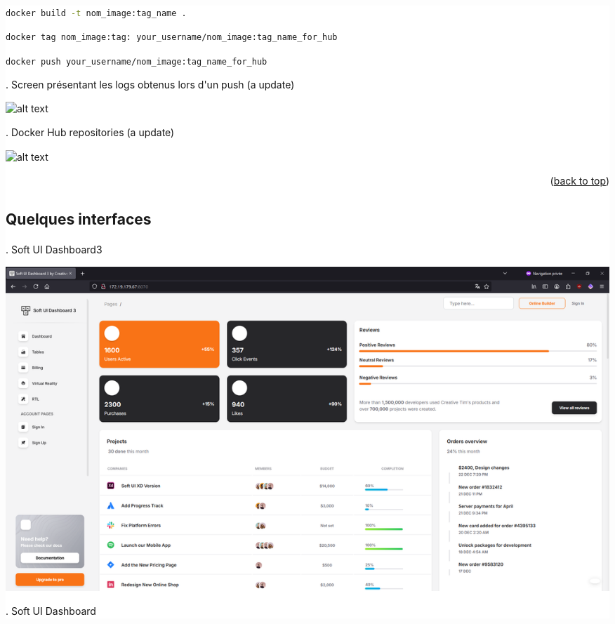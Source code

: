 ``` bash
docker build -t nom_image:tag_name .
```

``` bash
docker tag nom_image:tag: your_username/nom_image:tag_name_for_hub
```

``` bash
docker push your_username/nom_image:tag_name_for_hub
```


. Screen présentant les logs obtenus lors d'un push (a update)

![alt text](screen/Dashard.png)

. Docker Hub repositories (a update)

![alt text](screens/hub.png)

<p align="right">(<a href="#readme-top">back to top</a>)</p>



## Quelques interfaces

. Soft UI Dashboard3

![alt text](screen/Dashboard.png)

. Soft UI Dashboard
